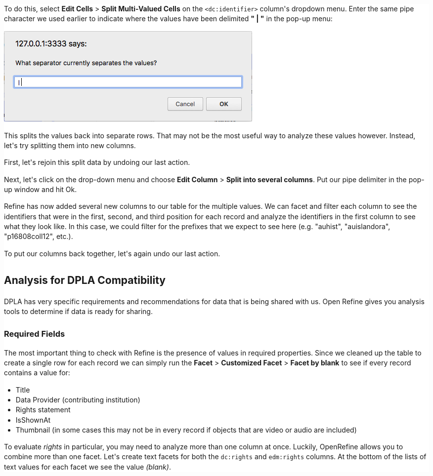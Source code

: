 To do this, select **Edit Cells** > **Split Multi-Valued Cells** on the `<dc:identifier>` column's dropdown menu. Enter the same pipe character we used earlier to indicate where the values have been delimited **" | "** in the pop-up menu:

![split.png](images/split.png)

This splits the values back into separate rows. That may not be the most useful way to analyze these values however. Instead, let's try splitting them into new columns.

First, let's rejoin this split data by undoing our last action.

Next, let's click on the drop-down menu and choose **Edit Column** > **Split into several columns**. Put our pipe delimiter in the pop-up window and hit Ok.

Refine has now added several new columns to our table for the multiple values. We can facet and filter each column to see the identifiers that were in the first, second, and third position for each record and analyze the identifiers in the first column to see what they look like. In this case, we could filter for the prefixes that we expect to see here (e.g. "auhist", "auislandora", "p16808coll12", etc.).

To put our columns back together, let's again undo our last action.

## Analysis for DPLA Compatibility 

DPLA has very specific requirements and recommendations for data that is being shared with us. Open Refine gives you analysis tools to determine if data is ready for sharing.

### Required Fields

The most important thing to check with Refine is the presence of values in required properties. Since we cleaned up the table to create a single row for each record we can simply run the **Facet** > **Customized Facet** > **Facet by blank** to see if every record contains a value for:
* Title
* Data Provider (contributing institution)
* Rights statement
* IsShownAt
* Thumbnail (in some cases this may not be in every record if objects that are video or audio are included)

To evaluate *rights* in particular, you may need to analyze more than one column at once. Luckily, OpenRefine allows you to combine more than one facet. Let's create text facets for both the `dc:rights` and `edm:rights` columns. At the bottom of the lists of text values for each facet we see the value *(blank)*. 
